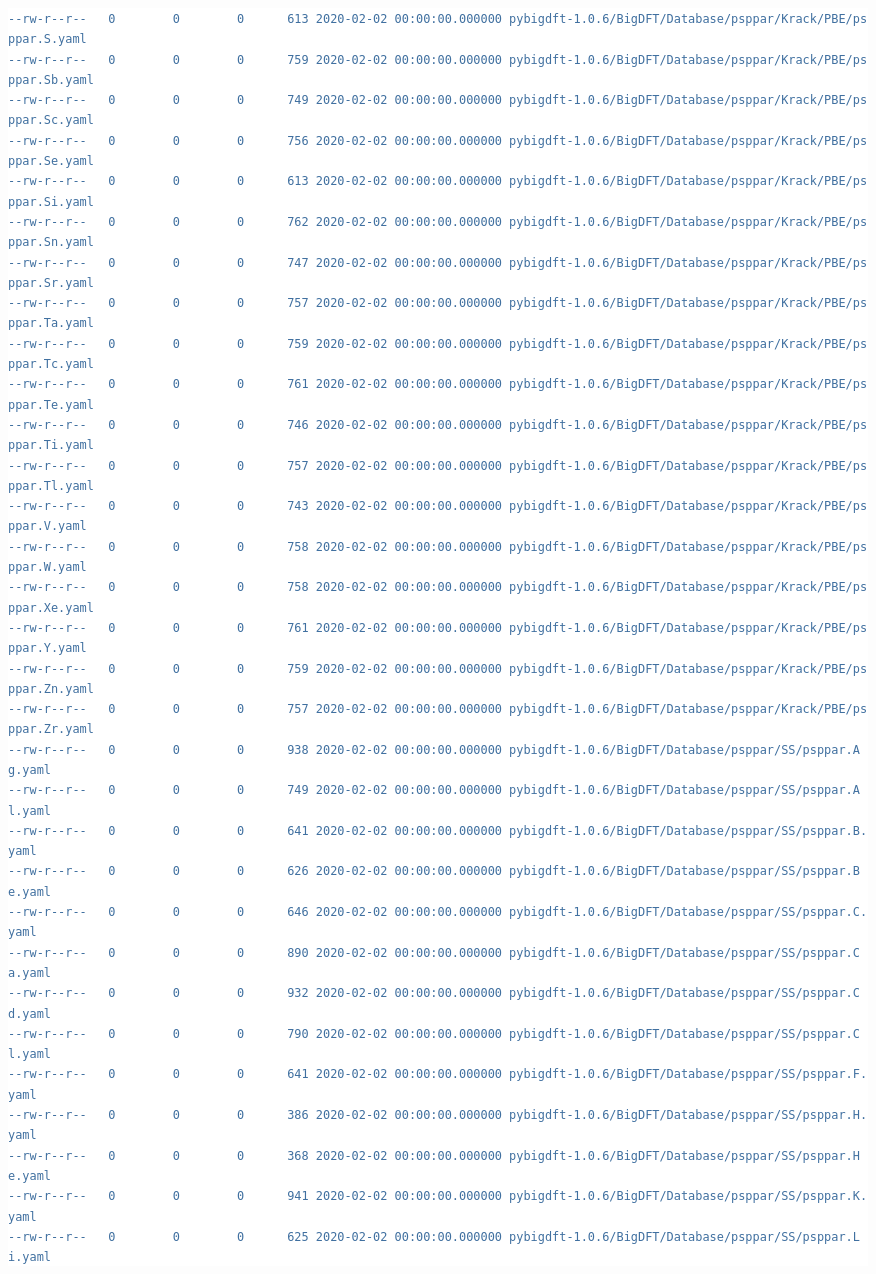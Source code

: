 ```diff
--rw-r--r--   0        0        0      613 2020-02-02 00:00:00.000000 pybigdft-1.0.6/BigDFT/Database/psppar/Krack/PBE/psppar.S.yaml
--rw-r--r--   0        0        0      759 2020-02-02 00:00:00.000000 pybigdft-1.0.6/BigDFT/Database/psppar/Krack/PBE/psppar.Sb.yaml
--rw-r--r--   0        0        0      749 2020-02-02 00:00:00.000000 pybigdft-1.0.6/BigDFT/Database/psppar/Krack/PBE/psppar.Sc.yaml
--rw-r--r--   0        0        0      756 2020-02-02 00:00:00.000000 pybigdft-1.0.6/BigDFT/Database/psppar/Krack/PBE/psppar.Se.yaml
--rw-r--r--   0        0        0      613 2020-02-02 00:00:00.000000 pybigdft-1.0.6/BigDFT/Database/psppar/Krack/PBE/psppar.Si.yaml
--rw-r--r--   0        0        0      762 2020-02-02 00:00:00.000000 pybigdft-1.0.6/BigDFT/Database/psppar/Krack/PBE/psppar.Sn.yaml
--rw-r--r--   0        0        0      747 2020-02-02 00:00:00.000000 pybigdft-1.0.6/BigDFT/Database/psppar/Krack/PBE/psppar.Sr.yaml
--rw-r--r--   0        0        0      757 2020-02-02 00:00:00.000000 pybigdft-1.0.6/BigDFT/Database/psppar/Krack/PBE/psppar.Ta.yaml
--rw-r--r--   0        0        0      759 2020-02-02 00:00:00.000000 pybigdft-1.0.6/BigDFT/Database/psppar/Krack/PBE/psppar.Tc.yaml
--rw-r--r--   0        0        0      761 2020-02-02 00:00:00.000000 pybigdft-1.0.6/BigDFT/Database/psppar/Krack/PBE/psppar.Te.yaml
--rw-r--r--   0        0        0      746 2020-02-02 00:00:00.000000 pybigdft-1.0.6/BigDFT/Database/psppar/Krack/PBE/psppar.Ti.yaml
--rw-r--r--   0        0        0      757 2020-02-02 00:00:00.000000 pybigdft-1.0.6/BigDFT/Database/psppar/Krack/PBE/psppar.Tl.yaml
--rw-r--r--   0        0        0      743 2020-02-02 00:00:00.000000 pybigdft-1.0.6/BigDFT/Database/psppar/Krack/PBE/psppar.V.yaml
--rw-r--r--   0        0        0      758 2020-02-02 00:00:00.000000 pybigdft-1.0.6/BigDFT/Database/psppar/Krack/PBE/psppar.W.yaml
--rw-r--r--   0        0        0      758 2020-02-02 00:00:00.000000 pybigdft-1.0.6/BigDFT/Database/psppar/Krack/PBE/psppar.Xe.yaml
--rw-r--r--   0        0        0      761 2020-02-02 00:00:00.000000 pybigdft-1.0.6/BigDFT/Database/psppar/Krack/PBE/psppar.Y.yaml
--rw-r--r--   0        0        0      759 2020-02-02 00:00:00.000000 pybigdft-1.0.6/BigDFT/Database/psppar/Krack/PBE/psppar.Zn.yaml
--rw-r--r--   0        0        0      757 2020-02-02 00:00:00.000000 pybigdft-1.0.6/BigDFT/Database/psppar/Krack/PBE/psppar.Zr.yaml
--rw-r--r--   0        0        0      938 2020-02-02 00:00:00.000000 pybigdft-1.0.6/BigDFT/Database/psppar/SS/psppar.Ag.yaml
--rw-r--r--   0        0        0      749 2020-02-02 00:00:00.000000 pybigdft-1.0.6/BigDFT/Database/psppar/SS/psppar.Al.yaml
--rw-r--r--   0        0        0      641 2020-02-02 00:00:00.000000 pybigdft-1.0.6/BigDFT/Database/psppar/SS/psppar.B.yaml
--rw-r--r--   0        0        0      626 2020-02-02 00:00:00.000000 pybigdft-1.0.6/BigDFT/Database/psppar/SS/psppar.Be.yaml
--rw-r--r--   0        0        0      646 2020-02-02 00:00:00.000000 pybigdft-1.0.6/BigDFT/Database/psppar/SS/psppar.C.yaml
--rw-r--r--   0        0        0      890 2020-02-02 00:00:00.000000 pybigdft-1.0.6/BigDFT/Database/psppar/SS/psppar.Ca.yaml
--rw-r--r--   0        0        0      932 2020-02-02 00:00:00.000000 pybigdft-1.0.6/BigDFT/Database/psppar/SS/psppar.Cd.yaml
--rw-r--r--   0        0        0      790 2020-02-02 00:00:00.000000 pybigdft-1.0.6/BigDFT/Database/psppar/SS/psppar.Cl.yaml
--rw-r--r--   0        0        0      641 2020-02-02 00:00:00.000000 pybigdft-1.0.6/BigDFT/Database/psppar/SS/psppar.F.yaml
--rw-r--r--   0        0        0      386 2020-02-02 00:00:00.000000 pybigdft-1.0.6/BigDFT/Database/psppar/SS/psppar.H.yaml
--rw-r--r--   0        0        0      368 2020-02-02 00:00:00.000000 pybigdft-1.0.6/BigDFT/Database/psppar/SS/psppar.He.yaml
--rw-r--r--   0        0        0      941 2020-02-02 00:00:00.000000 pybigdft-1.0.6/BigDFT/Database/psppar/SS/psppar.K.yaml
--rw-r--r--   0        0        0      625 2020-02-02 00:00:00.000000 pybigdft-1.0.6/BigDFT/Database/psppar/SS/psppar.Li.yaml
```
